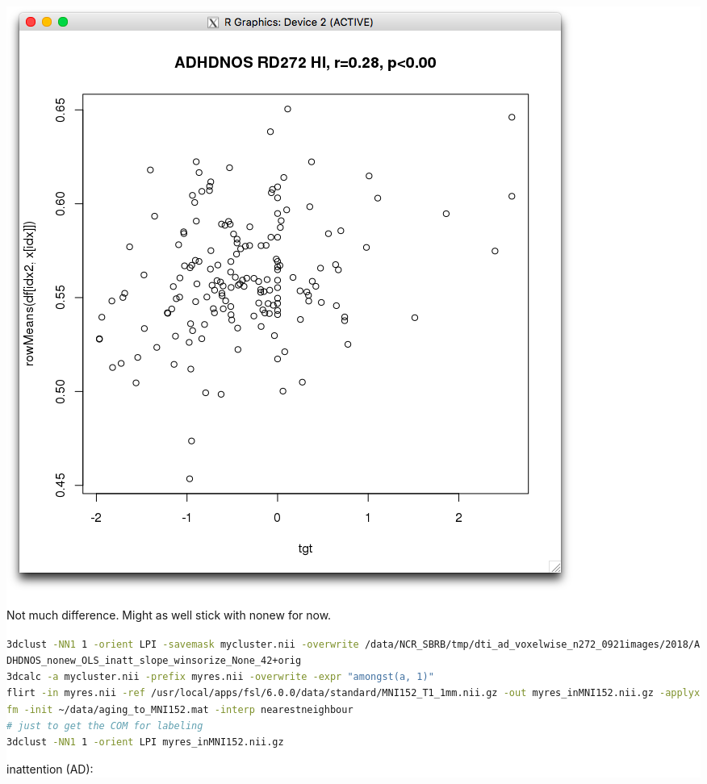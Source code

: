 ![](images/2018-12-11-11-13-41.png)

Not much difference. Might as well stick with nonew for now.

```bash
3dclust -NN1 1 -orient LPI -savemask mycluster.nii -overwrite /data/NCR_SBRB/tmp/dti_ad_voxelwise_n272_0921images/2018/ADHDNOS_nonew_OLS_inatt_slope_winsorize_None_42+orig
3dcalc -a mycluster.nii -prefix myres.nii -overwrite -expr "amongst(a, 1)"
flirt -in myres.nii -ref /usr/local/apps/fsl/6.0.0/data/standard/MNI152_T1_1mm.nii.gz -out myres_inMNI152.nii.gz -applyxfm -init ~/data/aging_to_MNI152.mat -interp nearestneighbour
# just to get the COM for labeling
3dclust -NN1 1 -orient LPI myres_inMNI152.nii.gz
```

inattention (AD):